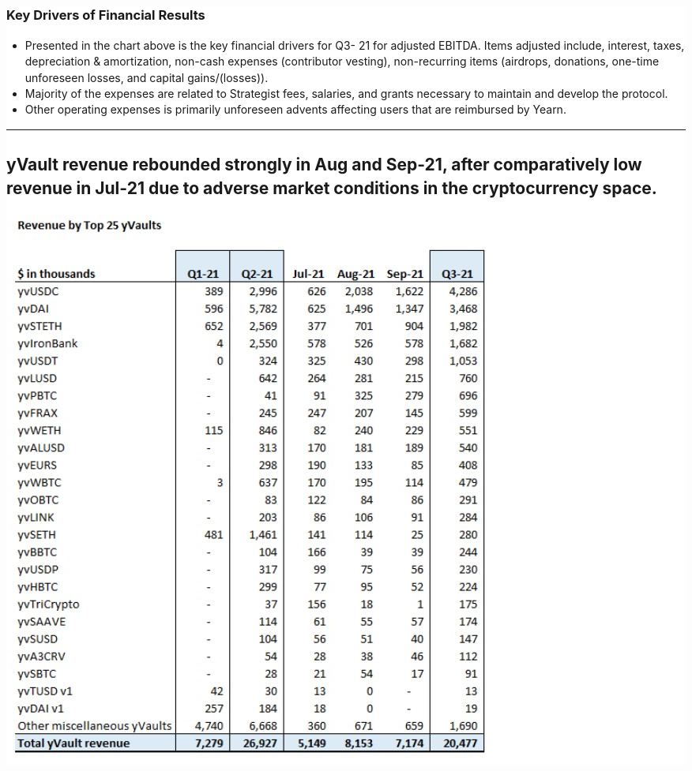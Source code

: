 ### Key Drivers of Financial Results

- Presented in the chart above is the key financial drivers for Q3- 21 for adjusted EBITDA. Items adjusted include, interest, taxes, depreciation & amortization, non-cash expenses (contributor vesting), non-recurring items (airdrops, donations, one-time unforeseen losses, and capital gains/(losses)).
- Majority of the expenses are related to Strategist fees, salaries, and grants necessary to maintain and develop the protocol.
- Other operating expenses is primarily unforeseen advents affecting users that are reimbursed by Yearn.

---

## yVault revenue rebounded strongly in Aug and Sep-21, after comparatively low revenue in Jul-21 due to adverse market conditions in the cryptocurrency space.

![](./image4.jpg?w=620&h=691)
